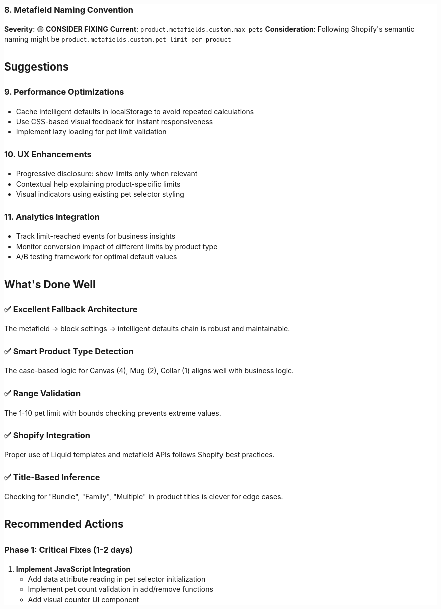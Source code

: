 ### 8. **Metafield Naming Convention**
**Severity**: 🟡 **CONSIDER FIXING**
**Current**: `product.metafields.custom.max_pets`
**Consideration**: Following Shopify's semantic naming might be `product.metafields.custom.pet_limit_per_product`

## Suggestions

### 9. **Performance Optimizations**
- Cache intelligent defaults in localStorage to avoid repeated calculations
- Use CSS-based visual feedback for instant responsiveness
- Implement lazy loading for pet limit validation

### 10. **UX Enhancements**
- Progressive disclosure: show limits only when relevant
- Contextual help explaining product-specific limits
- Visual indicators using existing pet selector styling

### 11. **Analytics Integration**
- Track limit-reached events for business insights
- Monitor conversion impact of different limits by product type
- A/B testing framework for optimal default values

## What's Done Well

### ✅ **Excellent Fallback Architecture**
The metafield → block settings → intelligent defaults chain is robust and maintainable.

### ✅ **Smart Product Type Detection**
The case-based logic for Canvas (4), Mug (2), Collar (1) aligns well with business logic.

### ✅ **Range Validation**
The 1-10 pet limit with bounds checking prevents extreme values.

### ✅ **Shopify Integration**
Proper use of Liquid templates and metafield APIs follows Shopify best practices.

### ✅ **Title-Based Inference**
Checking for "Bundle", "Family", "Multiple" in product titles is clever for edge cases.

## Recommended Actions

### **Phase 1: Critical Fixes (1-2 days)**
1. **Implement JavaScript Integration**
   - Add data attribute reading in pet selector initialization
   - Implement pet count validation in add/remove functions
   - Add visual counter UI component
